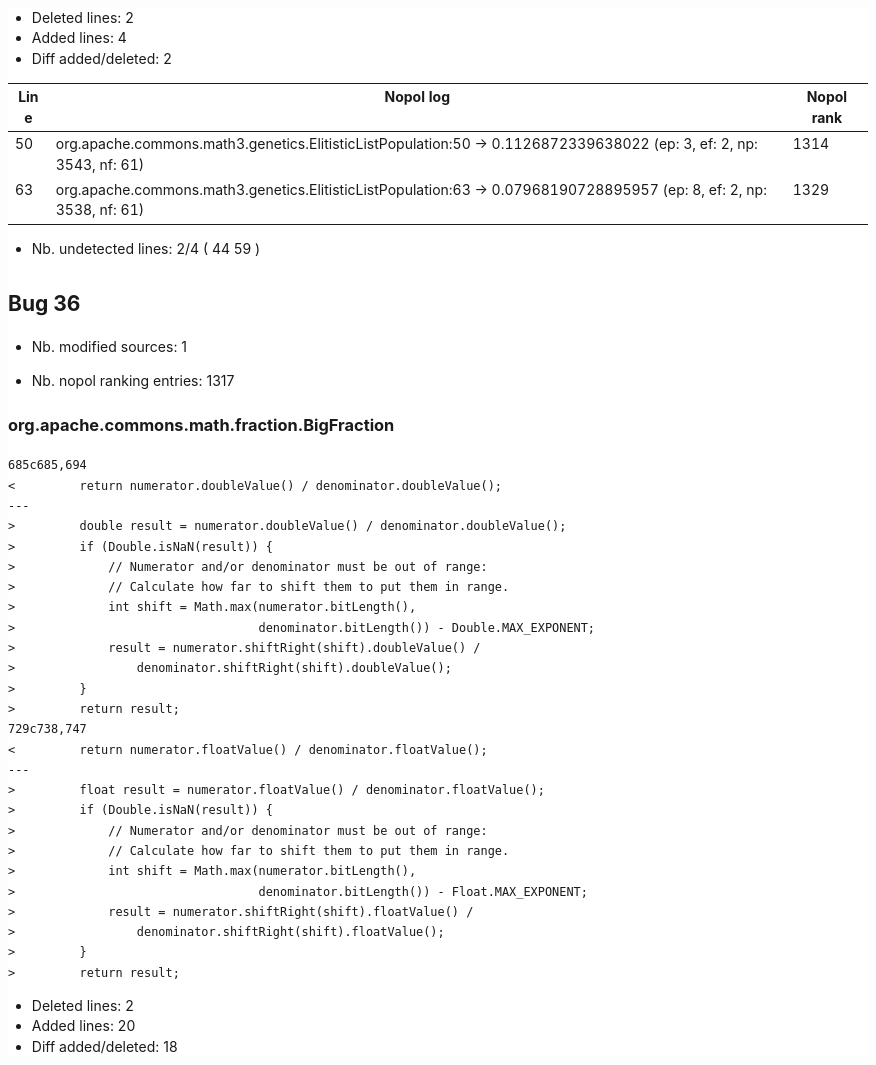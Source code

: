 - Deleted lines: 2<br />
- Added lines: 4<br />
- Diff added/deleted: 2

| Line | Nopol log | Nopol rank |
|------|-----------|------|
| 50 | org.apache.commons.math3.genetics.ElitisticListPopulation:50 -> 0.1126872339638022 (ep: 3, ef: 2, np: 3543, nf: 61) | 1314 |
| 63 | org.apache.commons.math3.genetics.ElitisticListPopulation:63 -> 0.07968190728895957 (ep: 8, ef: 2, np: 3538, nf: 61) | 1329 |

- Nb. undetected lines: 2/4 ( 44 59 )

## Bug 36

- Nb. modified sources: 1

- Nb. nopol ranking entries: 1317

###  org.apache.commons.math.fraction.BigFraction

```
685c685,694
<         return numerator.doubleValue() / denominator.doubleValue();
---
>         double result = numerator.doubleValue() / denominator.doubleValue();
>         if (Double.isNaN(result)) {
>             // Numerator and/or denominator must be out of range:
>             // Calculate how far to shift them to put them in range.
>             int shift = Math.max(numerator.bitLength(),
>                                  denominator.bitLength()) - Double.MAX_EXPONENT;
>             result = numerator.shiftRight(shift).doubleValue() /
>                 denominator.shiftRight(shift).doubleValue();
>         }
>         return result;
729c738,747
<         return numerator.floatValue() / denominator.floatValue();
---
>         float result = numerator.floatValue() / denominator.floatValue();
>         if (Double.isNaN(result)) {
>             // Numerator and/or denominator must be out of range:
>             // Calculate how far to shift them to put them in range.
>             int shift = Math.max(numerator.bitLength(),
>                                  denominator.bitLength()) - Float.MAX_EXPONENT;
>             result = numerator.shiftRight(shift).floatValue() /
>                 denominator.shiftRight(shift).floatValue();
>         }
>         return result;
```

- Deleted lines: 2<br />
- Added lines: 20<br />
- Diff added/deleted: 18
